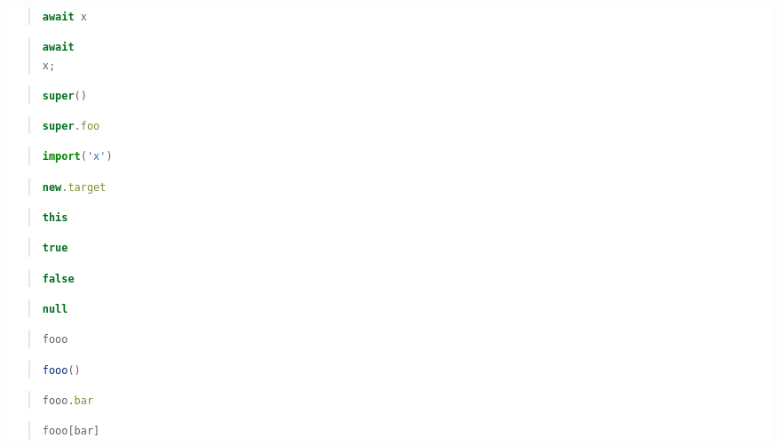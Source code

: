 > `````js
> await x
> `````

> `````js
> await
> x;
> `````

> `````js
> super()
> `````

> `````js
> super.foo
> `````

> `````js
> import('x')
> `````

> `````js
> new.target
> `````

> `````js
> this
> `````

> `````js
> true
> `````

> `````js
> false
> `````

> `````js
> null
> `````

> `````js
> fooo
> `````

> `````js
> fooo()
> `````

> `````js
> fooo.bar
> `````

> `````js
> fooo[bar]
> `````
